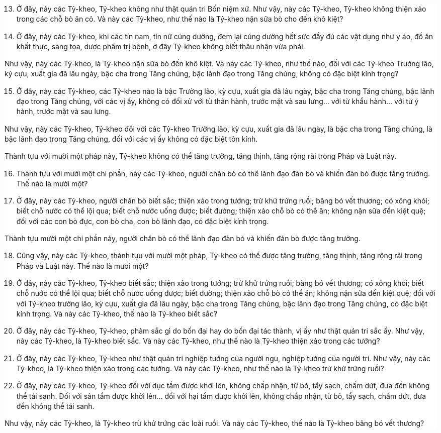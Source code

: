 13. Ở đây, này các Tỷ-kheo, Tỷ-kheo không như thật quán tri Bốn niệm xứ. Như vậy, này các Tỷ-kheo, Tỷ-kheo không thiện xảo trong các chỗ bò ăn cỏ. Và này các Tỷ-kheo, như thế nào là Tỷ-kheo nặn sữa bò cho đến khô kiệt?

14. Ở đây, này các Tỷ-kheo, khi các tín nam, tín nữ cúng dường, đem lại cúng dường hết sức đầy đủ các vật dụng như y áo, đồ ăn khất thực, sàng tọa, dược phẩm trị bệnh, ở đây Tỷ-kheo không biết thâu nhận vừa phải.

Như vậy, này các Tỷ-kheo, là Tỷ-kheo nặn sữa bò đến khô kiệt. Và này các Tỷ-kheo, như thế nào, đối với các Tỷ-kheo Trưởng lão, kỳ cựu, xuất gia đã lâu ngày, bậc cha trong Tăng chúng, bậc lãnh đạo trong Tăng chúng, không có đặc biệt kính trọng?

15. Ở đây, này các Tỷ-kheo, các Tỷ-kheo nào là bậc Trưởng lão, kỳ cựu, xuất gia đã lâu ngày, bậc cha trong Tăng chúng, bậc lãnh đạo trong Tăng chúng, với các vị ấy, không có đối xử với từ thân hành, trước mặt và sau lưng... với từ khẩu hành... với từ ý hành, trước mặt và sau lưng.

Như vậy, này các Tỷ-kheo, Tỷ-kheo đối với các Tỷ-kheo Trưởng lão, kỳ cựu, xuất gia đã lâu ngày, là bậc cha trong Tăng chúng, là bậc lãnh đạo trong Tăng chúng, đối với các vị ấy không có đặc biệt tôn kính.

Thành tựu với mười một pháp này, Tỷ-kheo không có thể tăng trưởng, tăng thịnh, tăng rộng rãi trong Pháp và Luật này.

16. Thành tựu với mười một chi phần, này các Tỷ-kheo, người chăn bò có thể lãnh đạo đàn bò và khiến đàn bò được tăng trưởng. Thế nào là mười một?

17. Ở đây, này các Tỷ-kheo, người chăn bò biết sắc; thiện xảo trong tướng; trừ khử trứng ruồi; băng bó vết thương; có xông khói; biết chỗ nước có thể lội qua; biết chỗ nước uống được; biết đường; thiện xảo chỗ bò có thể ăn; không nặn sữa đến kiệt quệ; đối với các con bò đực, con bò cha, con bò lãnh đạo, có đặc biệt kính trọng.

Thành tựu mười một chi phần này, người chăn bò có thể lãnh đạo đàn bò và khiến đàn bò được tăng trưởng.

18. Cũng vậy, này các Tỷ-kheo, thành tựu với mười một pháp, Tỷ-kheo có thể được tăng trưởng, tăng thịnh, tăng rộng rãi trong Pháp và Luật này. Thế nào là mười một?

19. Ở đây, này các Tỷ-kheo, Tỷ-kheo biết sắc; thiện xảo trong tướng; trừ khử trứng ruồi; băng bó vết thương; có xông khói; biết chỗ nước có thể lội qua; biết chỗ nước uống được; biết đường; thiện xảo chỗ bò có thể ăn; không nặn sữa đến kiệt quệ; đối với với Tỷ-kheo trưởng lão, kỳ cựu, xuất gia đã lâu ngày, bậc cha trong Tăng chúng, bậc lãnh đạo trong Tăng chúng, có đặc biệt kính trọng. Và này các Tỷ-kheo, thế nào là Tỷ-kheo biết sắc?

20. Ở đây, này các Tỷ-kheo, Tỷ-kheo, phàm sắc gì do bốn đại hay do bốn đại tác thành, vị ấy như thật quán tri sắc ấy. Như vậy, này các Tỷ-kheo, là Tỷ-kheo biết sắc. Và này các Tỷ-kheo, như thế nào là Tỷ-kheo thiện xảo trong các tướng?

21. Ở đây, này các Tỷ-kheo, Tỷ-kheo như thật quán tri nghiệp tướng của người ngu, nghiệp tướng của người trí. Như vậy, này các Tỷ-kheo, là Tỷ-kheo thiện xảo trong các tướng. Và này các Tỷ-kheo, như thế nào là Tỷ-kheo trừ khử trứng ruồi?

22. Ở đây, này các Tỷ-kheo, Tỷ-kheo đối với dục tầm được khởi lên, không chấp nhận, từ bỏ, tẩy sạch, chấm dứt, đưa đến không thể tái sanh. Ðối với sân tầm được khởi lên... đối với hại tầm được khởi lên, không chấp nhận, từ bỏ, tẩy sạch, chấm dứt, đưa đến không thể tái sanh.

Như vậy, này các Tỷ-kheo, là Tỷ-kheo trừ khử trứng các loài ruồi. Và này các Tỷ-kheo, thế nào là Tỷ-kheo băng bó vết thương?

